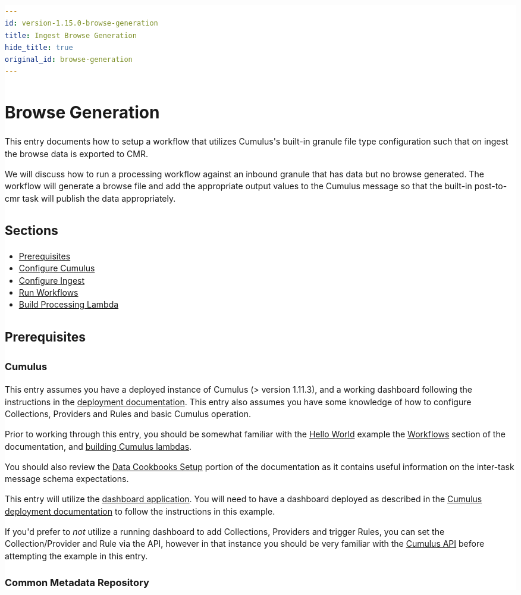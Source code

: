 ```yaml
---
id: version-1.15.0-browse-generation
title: Ingest Browse Generation
hide_title: true
original_id: browse-generation
---
```


# Browse Generation

This entry documents how to setup a workflow that utilizes Cumulus's built-in granule file type configuration such that on ingest the browse data is exported to CMR.

We will discuss how to run a processing workflow against an inbound granule that has data but no browse generated.  The workflow will generate a browse file and add the appropriate output values to the Cumulus message so that the built-in post-to-cmr task will publish the data appropriately.

## Sections

* [Prerequisites](#prerequisites)
* [Configure Cumulus](#configure-cumulus)
* [Configure Ingest](#configure-ingest)
* [Run Workflows](#run-workflows)
* [Build Processing Lambda](#build-processing-lambda)

## Prerequisites

### Cumulus

This entry assumes you have a deployed instance of Cumulus (> version 1.11.3), and a working dashboard following the instructions in the [deployment documentation](../deployment/deployment-readme).  This entry also assumes you have some knowledge of how to configure Collections, Providers and Rules and basic Cumulus operation.

Prior to working through this entry, you should be somewhat familiar with the [Hello World](hello-world) example the [Workflows](../workflows/workflows-readme) section of the documentation, and [building Cumulus lambdas](../workflows/lambda).

You should also review the [Data Cookbooks Setup](setup) portion of the documentation as it contains useful information on the inter-task message schema expectations.

This entry will utilize the [dashboard application](https://github.com/nasa/cumulus-dashboard).  You will need to have a dashboard deployed as described in the [Cumulus deployment documentation](../deployment/deployment-readme) to follow the instructions in this example.

If you'd prefer to *not* utilize a running dashboard to add Collections, Providers and trigger Rules, you can set the Collection/Provider and Rule via the API, however in that instance you should be very familiar with the [Cumulus API](https://nasa.github.io/cumulus-api/) before attempting the example in this entry.

### Common Metadata Repository
